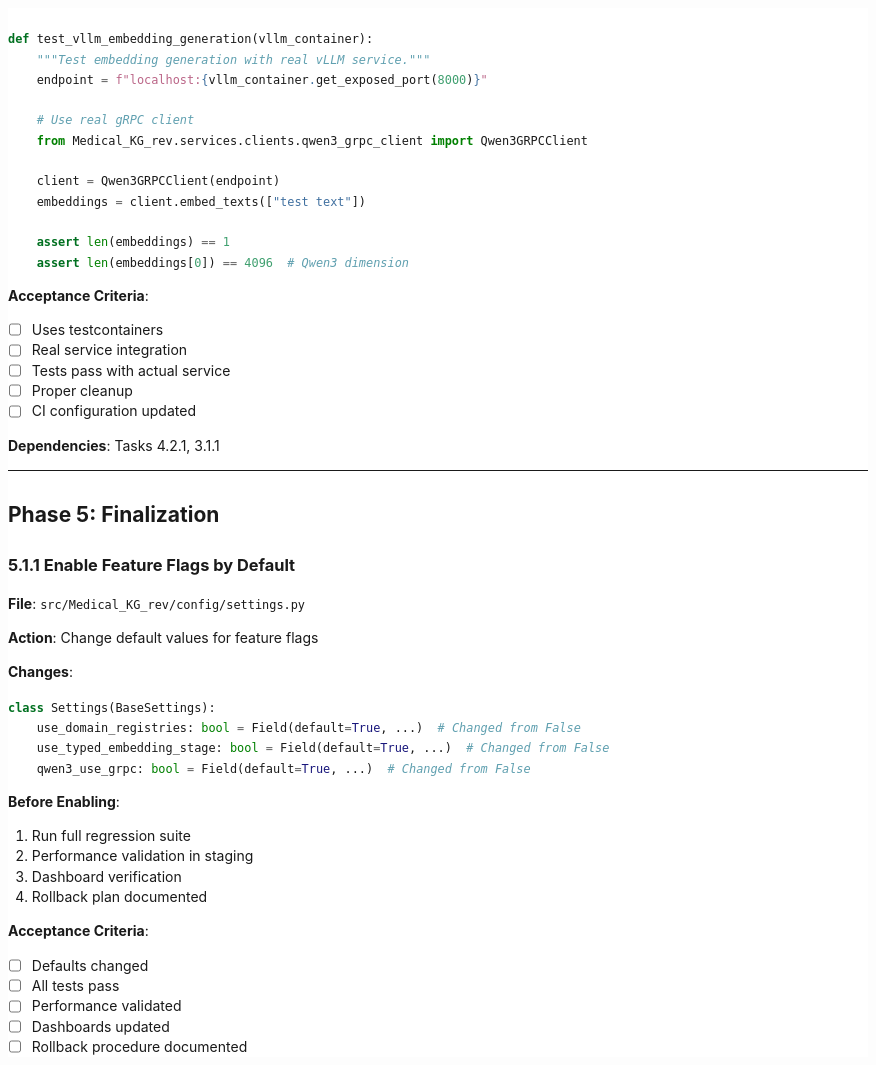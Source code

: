 ```python

def test_vllm_embedding_generation(vllm_container):
    """Test embedding generation with real vLLM service."""
    endpoint = f"localhost:{vllm_container.get_exposed_port(8000)}"

    # Use real gRPC client
    from Medical_KG_rev.services.clients.qwen3_grpc_client import Qwen3GRPCClient

    client = Qwen3GRPCClient(endpoint)
    embeddings = client.embed_texts(["test text"])

    assert len(embeddings) == 1
    assert len(embeddings[0]) == 4096  # Qwen3 dimension
```

**Acceptance Criteria**:

- [ ] Uses testcontainers
- [ ] Real service integration
- [ ] Tests pass with actual service
- [ ] Proper cleanup
- [ ] CI configuration updated

**Dependencies**: Tasks 4.2.1, 3.1.1

---

## Phase 5: Finalization

### 5.1.1 Enable Feature Flags by Default

**File**: `src/Medical_KG_rev/config/settings.py`

**Action**: Change default values for feature flags

**Changes**:

```python
class Settings(BaseSettings):
    use_domain_registries: bool = Field(default=True, ...)  # Changed from False
    use_typed_embedding_stage: bool = Field(default=True, ...)  # Changed from False
    qwen3_use_grpc: bool = Field(default=True, ...)  # Changed from False
```

**Before Enabling**:

1. Run full regression suite
2. Performance validation in staging
3. Dashboard verification
4. Rollback plan documented

**Acceptance Criteria**:

- [ ] Defaults changed
- [ ] All tests pass
- [ ] Performance validated
- [ ] Dashboards updated
- [ ] Rollback procedure documented
